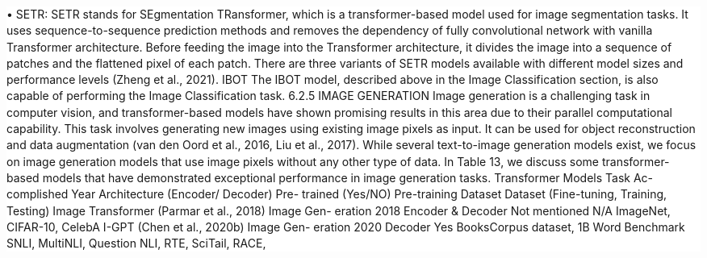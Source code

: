 • SETR: SETR stands for SEgmentation TRansformer, which is a transformer-based model used for image segmentation
tasks. It uses sequence-to-sequence prediction methods and removes the dependency of fully convolutional network with
vanilla Transformer architecture. Before feeding the image into the Transformer architecture, it divides the image into a
sequence of patches and the flattened pixel of each patch. There are three variants of SETR models available with different
model sizes and performance levels (Zheng et al., 2021).
IBOT The IBOT model, described above in the Image Classification section, is also capable of performing the Image
Classification task.
6.2.5
IMAGE GENERATION
Image generation is a challenging task in computer vision, and transformer-based models have shown promising results in
this area due to their parallel computational capability. This task involves generating new images using existing image pixels
as input. It can be used for object reconstruction and data augmentation (van den Oord et al., 2016, Liu et al., 2017). While
several text-to-image generation models exist, we focus on image generation models that use image pixels without any other
type of data. In Table 13, we discuss some transformer-based models that have demonstrated exceptional performance in
image generation tasks.
Transformer
Models
Task Ac-
complished
Year
Architecture
(Encoder/
Decoder)
Pre-
trained
(Yes/NO)
Pre-training
Dataset
Dataset (Fine-tuning,
Training, Testing)
Image Transformer
(Parmar et al., 2018)
Image Gen-
eration
2018
Encoder &
Decoder
Not
mentioned
N/A
ImageNet, CIFAR-10, CelebA
I-GPT (Chen
et al., 2020b)
Image Gen-
eration
2020
Decoder
Yes
BooksCorpus
dataset,
1B Word
Benchmark
SNLI, MultiNLI, Question
NLI, RTE, SciTail, RACE,